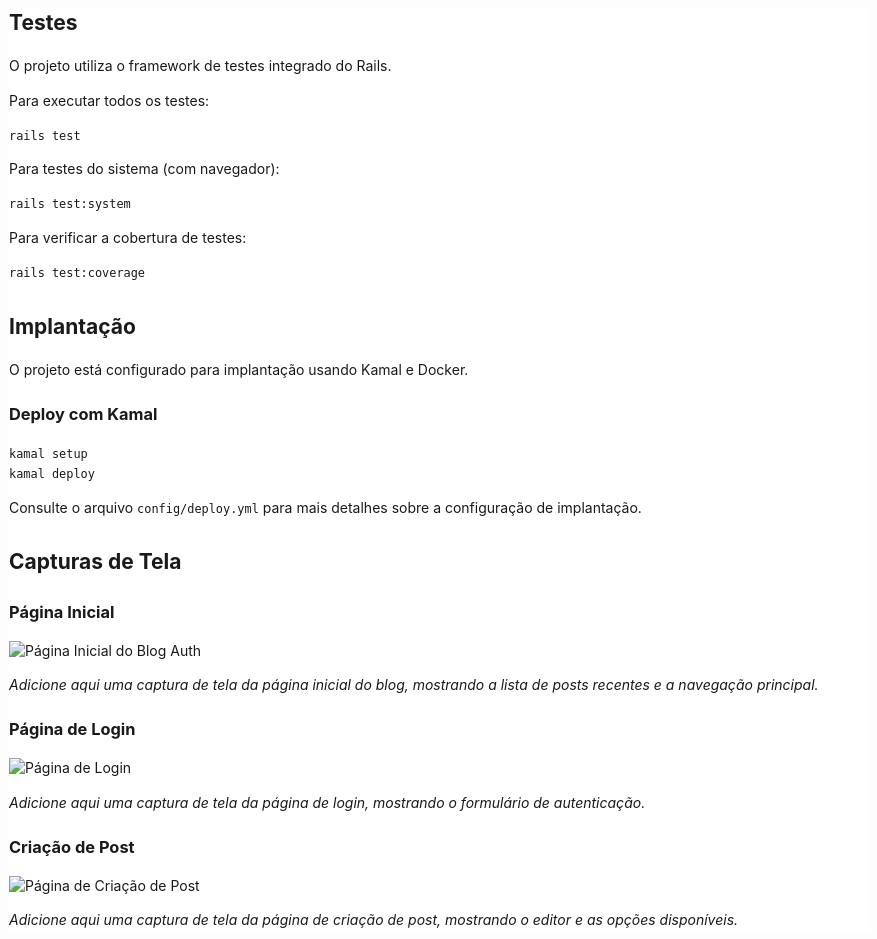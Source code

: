 ## Testes

O projeto utiliza o framework de testes integrado do Rails.

Para executar todos os testes:

```bash
rails test
```

Para testes do sistema (com navegador):

```bash
rails test:system
```

Para verificar a cobertura de testes:

```bash
rails test:coverage
```

## Implantação

O projeto está configurado para implantação usando Kamal e Docker. 

### Deploy com Kamal

```bash
kamal setup
kamal deploy
```

Consulte o arquivo `config/deploy.yml` para mais detalhes sobre a configuração de implantação.

## Capturas de Tela

### Página Inicial

![Página Inicial do Blog Auth](caminho/para/imagem/homepage.png)

*Adicione aqui uma captura de tela da página inicial do blog, mostrando a lista de posts recentes e a navegação principal.*

### Página de Login

![Página de Login](caminho/para/imagem/login.png)

*Adicione aqui uma captura de tela da página de login, mostrando o formulário de autenticação.*

### Criação de Post

![Página de Criação de Post](caminho/para/imagem/new_post.png)

*Adicione aqui uma captura de tela da página de criação de post, mostrando o editor e as opções disponíveis.*
